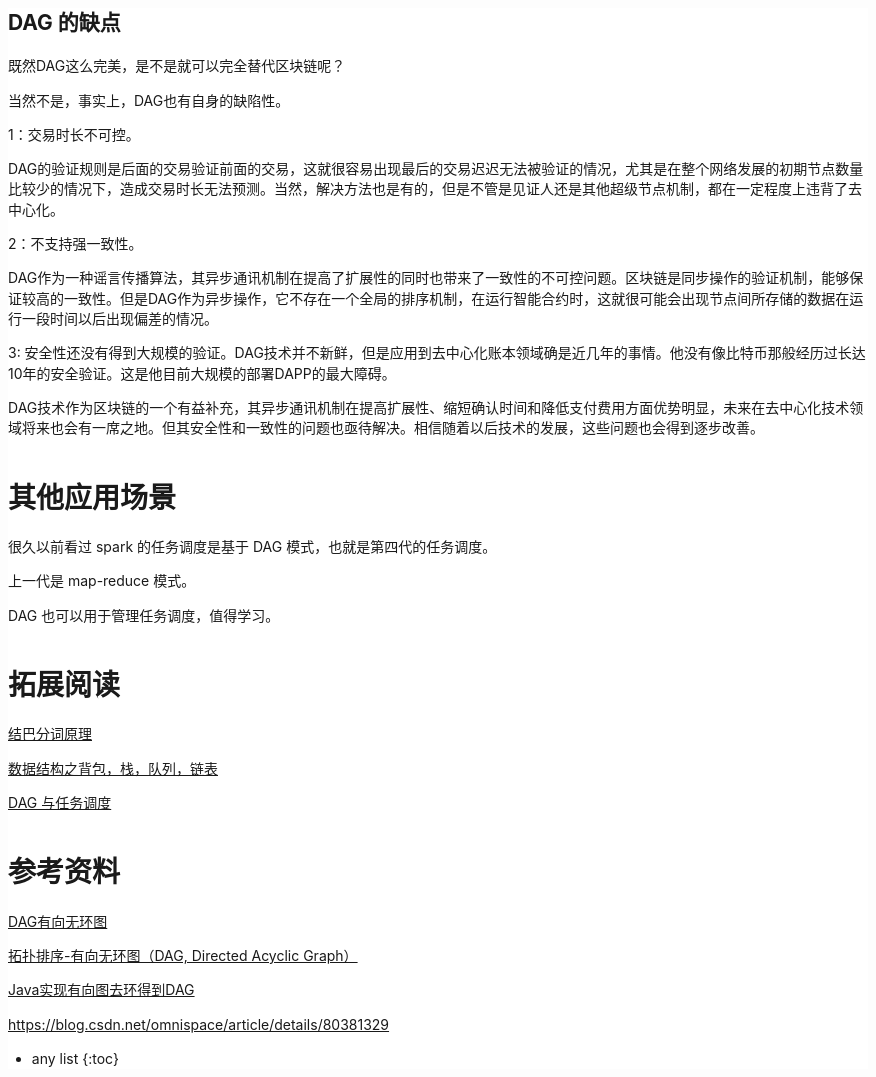 ## DAG 的缺点

既然DAG这么完美，是不是就可以完全替代区块链呢？

当然不是，事实上，DAG也有自身的缺陷性。

1：交易时长不可控。

DAG的验证规则是后面的交易验证前面的交易，这就很容易出现最后的交易迟迟无法被验证的情况，尤其是在整个网络发展的初期节点数量比较少的情况下，造成交易时长无法预测。当然，解决方法也是有的，但是不管是见证人还是其他超级节点机制，都在一定程度上违背了去中心化。

2：不支持强一致性。

DAG作为一种谣言传播算法，其异步通讯机制在提高了扩展性的同时也带来了一致性的不可控问题。区块链是同步操作的验证机制，能够保证较高的一致性。但是DAG作为异步操作，它不存在一个全局的排序机制，在运行智能合约时，这就很可能会出现节点间所存储的数据在运行一段时间以后出现偏差的情况。

3: 安全性还没有得到大规模的验证。DAG技术并不新鲜，但是应用到去中心化账本领域确是近几年的事情。他没有像比特币那般经历过长达10年的安全验证。这是他目前大规模的部署DAPP的最大障碍。

DAG技术作为区块链的一个有益补充，其异步通讯机制在提高扩展性、缩短确认时间和降低支付费用方面优势明显，未来在去中心化技术领域将来也会有一席之地。但其安全性和一致性的问题也亟待解决。相信随着以后技术的发展，这些问题也会得到逐步改善。


# 其他应用场景

很久以前看过 spark 的任务调度是基于 DAG 模式，也就是第四代的任务调度。

上一代是 map-reduce 模式。

DAG 也可以用于管理任务调度，值得学习。

# 拓展阅读

[结巴分词原理](https://houbb.github.io/2020/01/08/jieba-source)

[数据结构之背包，栈，队列，链表](https://houbb.github.io/2020/01/20/data-struct-base-type)

[DAG 与任务调度]()

# 参考资料

[DAG有向无环图](https://www.cnblogs.com/Evsward/p/dag.html)

[拓扑排序-有向无环图（DAG, Directed Acyclic Graph）](https://www.cnblogs.com/shoulinniao/p/10395815.html)

[Java实现有向图去环得到DAG](https://blog.csdn.net/xiedelong/article/details/80308000)

https://blog.csdn.net/omnispace/article/details/80381329

* any list
{:toc}